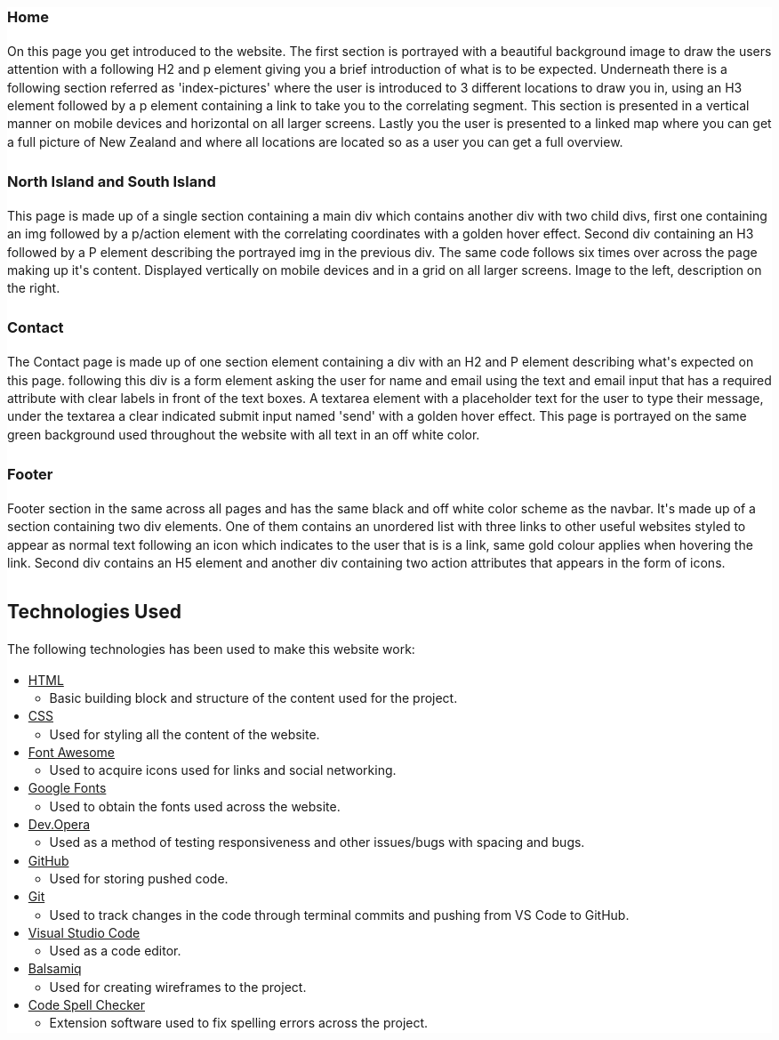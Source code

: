 ### Home

On this page you get introduced to the website.
The first section is portrayed with a beautiful background image to draw the users attention with a following H2 and p element giving you a brief introduction of what is to be expected. Underneath there is a following section referred as 'index-pictures' where the user is introduced to 3 different locations to draw you in, using an H3 element followed by a p element containing a link to take you to the correlating segment. This section is presented in a vertical manner on mobile devices and horizontal on all larger screens. Lastly you the user is presented to a linked map where you can get a full picture of New Zealand and where all locations are located so as a user you can get a full overview.

### North Island and South Island

This page is made up of a single section containing a main div which contains another div with two child divs, first one containing an img followed by a p/action element with the correlating coordinates with a golden hover effect. Second div containing an H3 followed by a P element describing the portrayed img in the previous div. The same code follows six times over across the page making up it's content. Displayed vertically on mobile devices and in a grid on all larger screens. Image to the left, description on the right.

### Contact

The Contact page is made up of one section element containing a div with an H2 and P element describing what's expected on this page. following this div is a form element asking the user for name and email using the text and email input that has a required attribute with clear labels in front of the text boxes. A textarea element with a placeholder text for the user to type their message, under the textarea a clear indicated submit input named 'send' with a golden hover effect. This page is portrayed on the same green background used throughout the website with all text in an off white color.

### Footer

Footer section in the same across all pages and has the same black and off white color scheme as the navbar. It's made up of a section containing two div elements. One of them contains an unordered list with three links to other useful websites styled to appear as normal text following an icon which indicates to the user that is is a link, same gold colour applies when hovering the link. Second div contains an H5 element and another div containing two action attributes that appears in the form of icons.

## Technologies Used

The following technologies has been used to make this website work:


- [HTML](https://developer.mozilla.org/en-US/docs/Web/HTML)
    - Basic building block and structure of the content used for the project.
- [CSS](https://developer.mozilla.org/en-US/docs/Learn/Getting_started_with_the_web/CSS_basics)
    - Used for styling all the content of the website.
- [Font Awesome](https://fontawesome.com/)
    - Used to acquire icons used for links and social networking.
- [Google Fonts](https://fonts.google.com/)
    - Used to obtain the fonts used across the website.
- [Dev.Opera](https://dev.opera.com/extensions/dev-tools/)
    - Used as a method of testing responsiveness and other issues/bugs with spacing and bugs.
- [GitHub](https://github.com/)
    - Used for storing pushed code.
- [Git](https://git-scm.com/)
    - Used to track changes in the code through  terminal commits and pushing from VS Code to GitHub. 
- [Visual Studio Code](https://code.visualstudio.com)
    - Used as a code editor.
- [Balsamiq](https://balsamiq.com/)
    - Used for creating wireframes to the project.
- [Code Spell Checker](https://marketplace.visualstudio.com/items?itemName=streetsidesoftware.code-spell-checker)
    - Extension software used to fix spelling errors across the project.